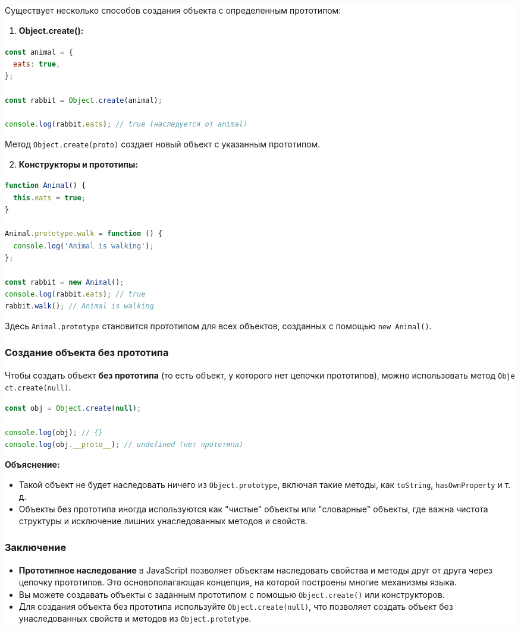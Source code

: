   Существует несколько способов создания объекта с определенным прототипом:

  1. **Object.create():**

  ```javascript
  const animal = {
    eats: true,
  };

  const rabbit = Object.create(animal);

  console.log(rabbit.eats); // true (наследуется от animal)
  ```

  Метод `Object.create(proto)` создает новый объект с указанным прототипом.

  2. **Конструкторы и прототипы:**

  ```javascript
  function Animal() {
    this.eats = true;
  }

  Animal.prototype.walk = function () {
    console.log('Animal is walking');
  };

  const rabbit = new Animal();
  console.log(rabbit.eats); // true
  rabbit.walk(); // Animal is walking
  ```

  Здесь `Animal.prototype` становится прототипом для всех объектов, созданных с помощью `new Animal()`.

  ### Создание объекта без прототипа

  Чтобы создать объект **без прототипа** (то есть объект, у которого нет цепочки прототипов), можно использовать метод `Object.create(null)`.

  ```javascript
  const obj = Object.create(null);

  console.log(obj); // {}
  console.log(obj.__proto__); // undefined (нет прототипа)
  ```

  **Объяснение:**

  - Такой объект не будет наследовать ничего из `Object.prototype`, включая такие методы, как `toString`, `hasOwnProperty` и т. д.
  - Объекты без прототипа иногда используются как "чистые" объекты или "словарные" объекты, где важна чистота структуры и исключение лишних унаследованных методов и свойств.

  ### Заключение

  - **Прототипное наследование** в JavaScript позволяет объектам наследовать свойства и методы друг от друга через цепочку прототипов. Это основополагающая концепция, на которой построены многие механизмы языка.
  - Вы можете создавать объекты с заданным прототипом с помощью `Object.create()` или конструкторов.
  - Для создания объекта без прототипа используйте `Object.create(null)`, что позволяет создать объект без унаследованных свойств и методов из `Object.prototype`.
